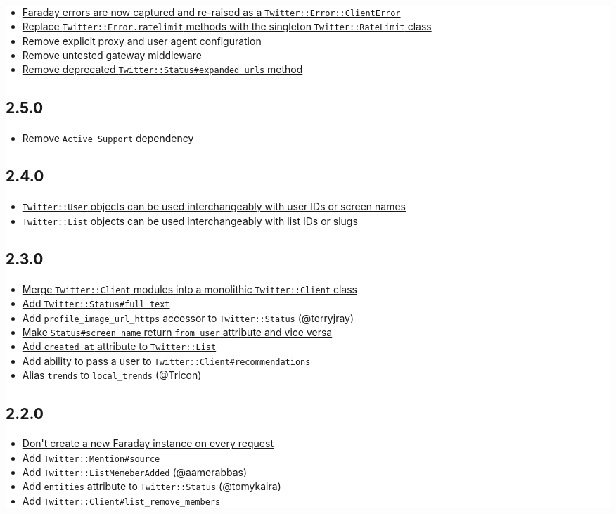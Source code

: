 * [Faraday errors are now captured and re-raised as a `Twitter::Error::ClientError`](https://github.com/sferik/twitter/commit/ccf3ddeb4cae937fdf3335546c17884472855149)
* [Replace `Twitter::Error.ratelimit` methods with the singleton `Twitter::RateLimit` class](https://github.com/sferik/twitter/commit/4c63a7378305df791b6fbcd3d3beb83ccd360f95)
* [Remove explicit proxy and user agent configuration](https://github.com/sferik/twitter/commit/f6e647f73eaa0f39b4306256789ded414ea9a8c2)
* [Remove untested gateway middleware](https://github.com/sferik/twitter/commit/7e501a99fe15ba9be69d2b791fc1d99c1904542b)
* [Remove deprecated `Twitter::Status#expanded_urls` method](https://github.com/sferik/twitter/commit/50d2613b1ade92c820f553d6e8389a49ec53dac1)

2.5.0
-----
* [Remove `Active Support` dependency](https://github.com/sferik/twitter/compare/v2.4.0...v2.5.0)

2.4.0
-----
* [`Twitter::User` objects can be used interchangeably with user IDs or screen names](https://github.com/sferik/twitter/commit/2dd5d32ca1a67a88d61d2f762e011295cab8a9bd)
* [`Twitter::List` objects can be used interchangeably with list IDs or slugs](https://github.com/sferik/twitter/commit/621e1ee428ea9fea024b26c8775baa47a7c235d9)

2.3.0
-----
* [Merge `Twitter::Client` modules into a monolithic `Twitter::Client` class](https://github.com/sferik/twitter/commit/396bb15fe8a273e01370e6a22efbf1e7f6a7805e)
* [Add `Twitter::Status#full_text`](https://github.com/sferik/twitter/commit/a03eb945df6a58f92cc832f5ffc1c8973c57339e)
* [Add `profile_image_url_https` accessor to `Twitter::Status`](https://github.com/sferik/twitter/commit/5991fa395fcd94bb88e88ed6c9bfae51896978b5) ([@terryjray](https://twitter.com/terryjray))
* [Make `Status#screen_name` return `from_user` attribute and vice versa](https://github.com/sferik/twitter/commit/82afc66a342c51258f80d1ba26959358be1a9c73)
* [Add `created_at` attribute to `Twitter::List`](https://github.com/sferik/twitter/commit/6d408ead1cfa83dd0539fe771495b5f5e594282e)
* [Add ability to pass a user to `Twitter::Client#recommendations`](https://github.com/sferik/twitter/commit/19f5796ba618e634ed56e936eb8f3bcb9822124c)
* [Alias `trends` to `local_trends`](https://github.com/sferik/twitter/commit/b4eb89c33a6b00f9fd685fd7dc95b79ee9e403bb) ([@Tricon](https://twitter.com/Tricon))

2.2.0
-----
* [Don't create a new Faraday instance on every request](https://github.com/sferik/twitter/pull/233/files)
* [Add `Twitter::Mention#source`](https://github.com/sferik/twitter/commit/6829994f4d8ca1e6d444fa75dc78c06bd01a5d74)
* [Add `Twitter::ListMemeberAdded`](https://github.com/sferik/twitter/commit/b40c79d59e8a4cfc71078127542c1f434c3ca517) ([@aamerabbas](https://twitter.com/aamerabbas))
* [Add `entities` attribute to `Twitter::Status`](https://github.com/sferik/twitter/pull/245/files) ([@tomykaira](https://twitter.com/tomykaira))
* [Add `Twitter::Client#list_remove_members`](https://github.com/sferik/twitter/commit/025c5281c9e695ad7fd21bcc34d4df4aaf0f3fb7)
